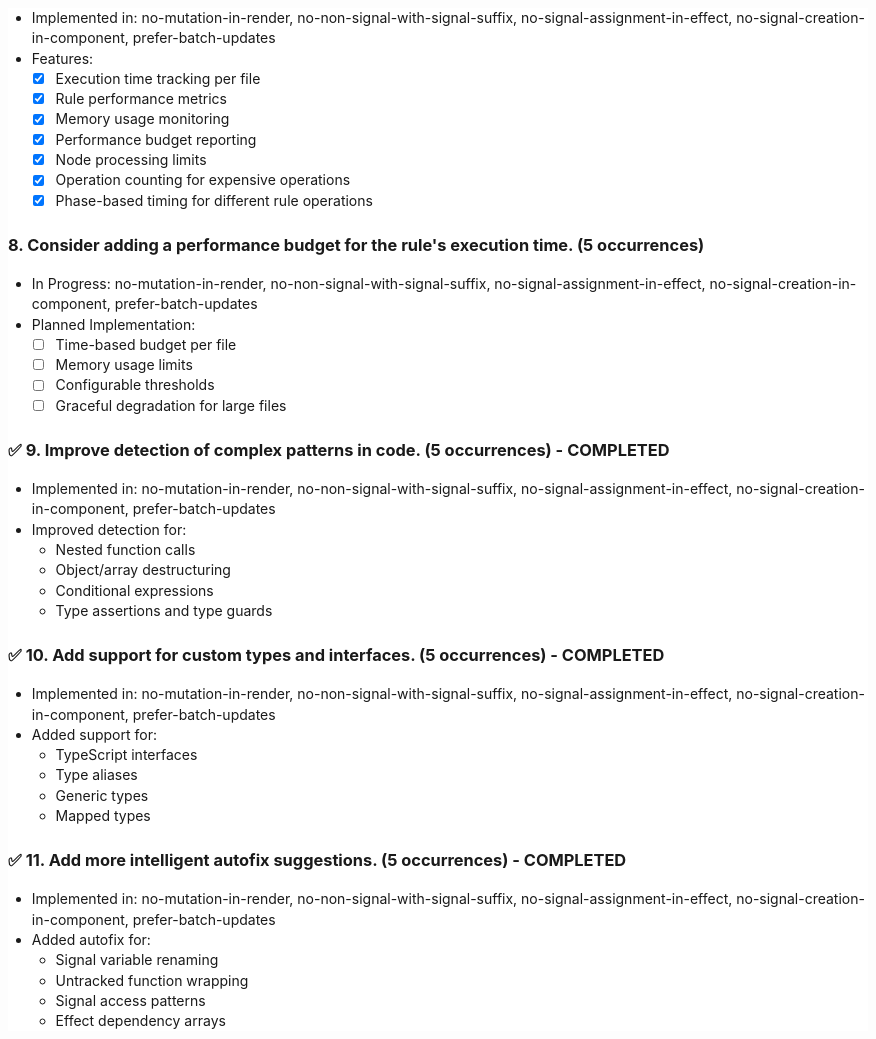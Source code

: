 - Implemented in: no-mutation-in-render, no-non-signal-with-signal-suffix, no-signal-assignment-in-effect, no-signal-creation-in-component, prefer-batch-updates
- Features:
  - [x] Execution time tracking per file
  - [x] Rule performance metrics
  - [x] Memory usage monitoring
  - [x] Performance budget reporting
  - [x] Node processing limits
  - [x] Operation counting for expensive operations
  - [x] Phase-based timing for different rule operations

### 8. Consider adding a performance budget for the rule's execution time. (5 occurrences)

- In Progress: no-mutation-in-render, no-non-signal-with-signal-suffix, no-signal-assignment-in-effect, no-signal-creation-in-component, prefer-batch-updates
- Planned Implementation:
  - [ ] Time-based budget per file
  - [ ] Memory usage limits
  - [ ] Configurable thresholds
  - [ ] Graceful degradation for large files

### ✅ 9. Improve detection of complex patterns in code. (5 occurrences) - COMPLETED

- Implemented in: no-mutation-in-render, no-non-signal-with-signal-suffix, no-signal-assignment-in-effect, no-signal-creation-in-component, prefer-batch-updates
- Improved detection for:
  - Nested function calls
  - Object/array destructuring
  - Conditional expressions
  - Type assertions and type guards

### ✅ 10. Add support for custom types and interfaces. (5 occurrences) - COMPLETED

- Implemented in: no-mutation-in-render, no-non-signal-with-signal-suffix, no-signal-assignment-in-effect, no-signal-creation-in-component, prefer-batch-updates
- Added support for:
  - TypeScript interfaces
  - Type aliases
  - Generic types
  - Mapped types

### ✅ 11. Add more intelligent autofix suggestions. (5 occurrences) - COMPLETED

- Implemented in: no-mutation-in-render, no-non-signal-with-signal-suffix, no-signal-assignment-in-effect, no-signal-creation-in-component, prefer-batch-updates
- Added autofix for:
  - Signal variable renaming
  - Untracked function wrapping
  - Signal access patterns
  - Effect dependency arrays
